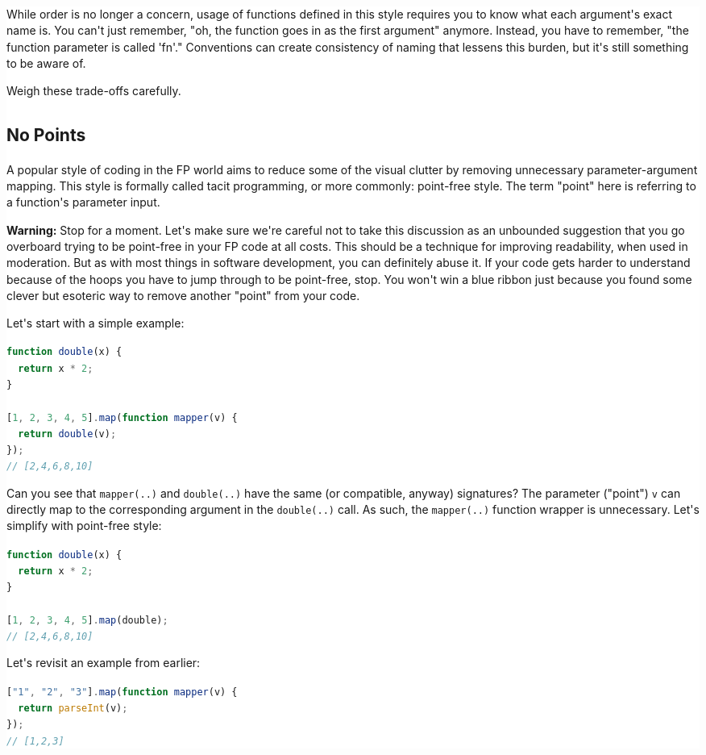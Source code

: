 While order is no longer a concern, usage of functions defined in this style
requires you to know what each argument's exact name is. You can't just
remember, "oh, the function goes in as the first argument" anymore. Instead, you
have to remember, "the function parameter is called 'fn'." Conventions can
create consistency of naming that lessens this burden, but it's still something
to be aware of.

Weigh these trade-offs carefully.

## No Points

A popular style of coding in the FP world aims to reduce some of the visual
clutter by removing unnecessary parameter-argument mapping. This style is
formally called tacit programming, or more commonly: point-free style. The term
"point" here is referring to a function's parameter input.

**Warning:** Stop for a moment. Let's make sure we're careful not to take this
discussion as an unbounded suggestion that you go overboard trying to be
point-free in your FP code at all costs. This should be a technique for
improving readability, when used in moderation. But as with most things in
software development, you can definitely abuse it. If your code gets harder to
understand because of the hoops you have to jump through to be point-free, stop.
You won't win a blue ribbon just because you found some clever but esoteric way
to remove another "point" from your code.

Let's start with a simple example:

```js
function double(x) {
  return x * 2;
}

[1, 2, 3, 4, 5].map(function mapper(v) {
  return double(v);
});
// [2,4,6,8,10]
```

Can you see that `mapper(..)` and `double(..)` have the same (or compatible,
anyway) signatures? The parameter ("point") `v` can directly map to the
corresponding argument in the `double(..)` call. As such, the `mapper(..)`
function wrapper is unnecessary. Let's simplify with point-free style:

```js
function double(x) {
  return x * 2;
}

[1, 2, 3, 4, 5].map(double);
// [2,4,6,8,10]
```

Let's revisit an example from earlier:

```js
["1", "2", "3"].map(function mapper(v) {
  return parseInt(v);
});
// [1,2,3]
```

